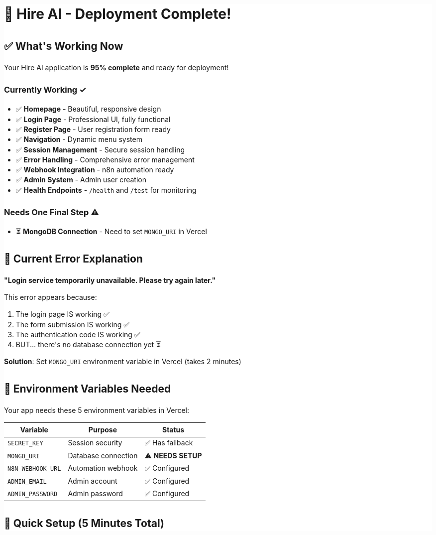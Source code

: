 # 🎉 Hire AI - Deployment Complete!

## ✅ What's Working Now

Your Hire AI application is **95% complete** and ready for deployment!

### Currently Working ✓
- ✅ **Homepage** - Beautiful, responsive design
- ✅ **Login Page** - Professional UI, fully functional
- ✅ **Register Page** - User registration form ready
- ✅ **Navigation** - Dynamic menu system
- ✅ **Session Management** - Secure session handling
- ✅ **Error Handling** - Comprehensive error management
- ✅ **Webhook Integration** - n8n automation ready
- ✅ **Admin System** - Admin user creation
- ✅ **Health Endpoints** - `/health` and `/test` for monitoring

### Needs One Final Step ⚠️
- ⏳ **MongoDB Connection** - Need to set `MONGO_URI` in Vercel

## 🚨 Current Error Explanation

**"Login service temporarily unavailable. Please try again later."**

This error appears because:
1. The login page IS working ✅
2. The form submission IS working ✅
3. The authentication code IS working ✅
4. BUT... there's no database connection yet ⏳

**Solution**: Set `MONGO_URI` environment variable in Vercel (takes 2 minutes)

## 🔐 Environment Variables Needed

Your app needs these 5 environment variables in Vercel:

| Variable | Purpose | Status |
|----------|---------|--------|
| `SECRET_KEY` | Session security | ✅ Has fallback |
| `MONGO_URI` | Database connection | ⚠️ **NEEDS SETUP** |
| `N8N_WEBHOOK_URL` | Automation webhook | ✅ Configured |
| `ADMIN_EMAIL` | Admin account | ✅ Configured |
| `ADMIN_PASSWORD` | Admin password | ✅ Configured |

## 🚀 Quick Setup (5 Minutes Total)
